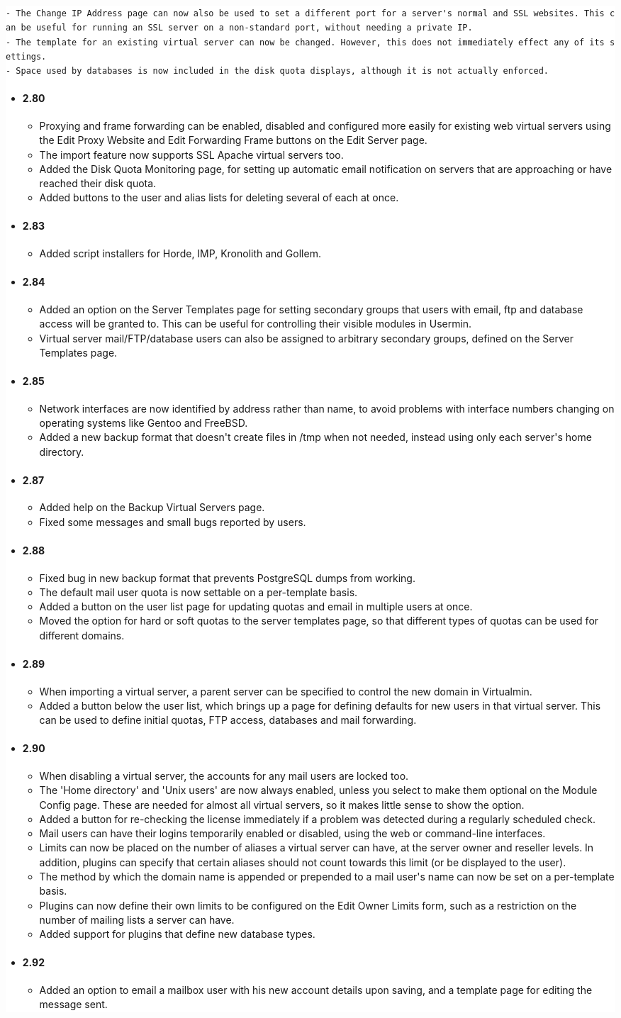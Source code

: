     - The Change IP Address page can now also be used to set a different port for a server's normal and SSL websites. This can be useful for running an SSL server on a non-standard port, without needing a private IP.
    - The template for an existing virtual server can now be changed. However, this does not immediately effect any of its settings.
    - Space used by databases is now included in the disk quota displays, although it is not actually enforced.
- #### 2.80
    - Proxying and frame forwarding can be enabled, disabled and configured more easily for existing web virtual servers using the Edit Proxy Website and Edit Forwarding Frame buttons on the Edit Server page.
    - The import feature now supports SSL Apache virtual servers too.
    - Added the Disk Quota Monitoring page, for setting up automatic email notification on servers that are approaching or have reached their disk quota.
    - Added buttons to the user and alias lists for deleting several of each at once.
- #### 2.83
    - Added script installers for Horde, IMP, Kronolith and Gollem.
- #### 2.84
    - Added an option on the Server Templates page for setting secondary groups that users with email, ftp and database access will be granted to. This can be useful for controlling their visible modules in Usermin.
    - Virtual server mail/FTP/database users can also be assigned to arbitrary secondary groups, defined on the Server Templates page.
- #### 2.85
    - Network interfaces are now identified by address rather than name, to avoid problems with interface numbers changing on operating systems like Gentoo and FreeBSD.
    - Added a new backup format that doesn't create files in /tmp when not needed, instead using only each server's home directory.
- #### 2.87
    - Added help on the Backup Virtual Servers page.
    - Fixed some messages and small bugs reported by users.
- #### 2.88
    - Fixed bug in new backup format that prevents PostgreSQL dumps from working.
    - The default mail user quota is now settable on a per-template basis.
    - Added a button on the user list page for updating quotas and email in multiple users at once.
    - Moved the option for hard or soft quotas to the server templates page, so that different types of quotas can be used for different domains.
- #### 2.89
    - When importing a virtual server, a parent server can be specified to control the new domain in Virtualmin.
    - Added a button below the user list, which brings up a page for defining defaults for new users in that virtual server. This can be used to define initial quotas, FTP access, databases and mail forwarding.
- #### 2.90
    - When disabling a virtual server, the accounts for any mail users are locked too.
    - The 'Home directory' and 'Unix users' are now always enabled, unless you select to make them optional on the Module Config page. These are needed for almost all virtual servers, so it makes little sense to show the option.
    - Added a button for re-checking the license immediately if a problem was detected during a regularly scheduled check.
    - Mail users can have their logins temporarily enabled or disabled, using the web or command-line interfaces.
    - Limits can now be placed on the number of aliases a virtual server can have, at the server owner and reseller levels. In addition, plugins can specify that certain aliases should not count towards this limit (or be displayed to the user).
    - The method by which the domain name is appended or prepended to a mail user's name can now be set on a per-template basis.
    - Plugins can now define their own limits to be configured on the Edit Owner Limits form, such as a restriction on the number of mailing lists a server can have.
    - Added support for plugins that define new database types.
- #### 2.92
    - Added an option to email a mailbox user with his new account details upon saving, and a template page for editing the message sent.